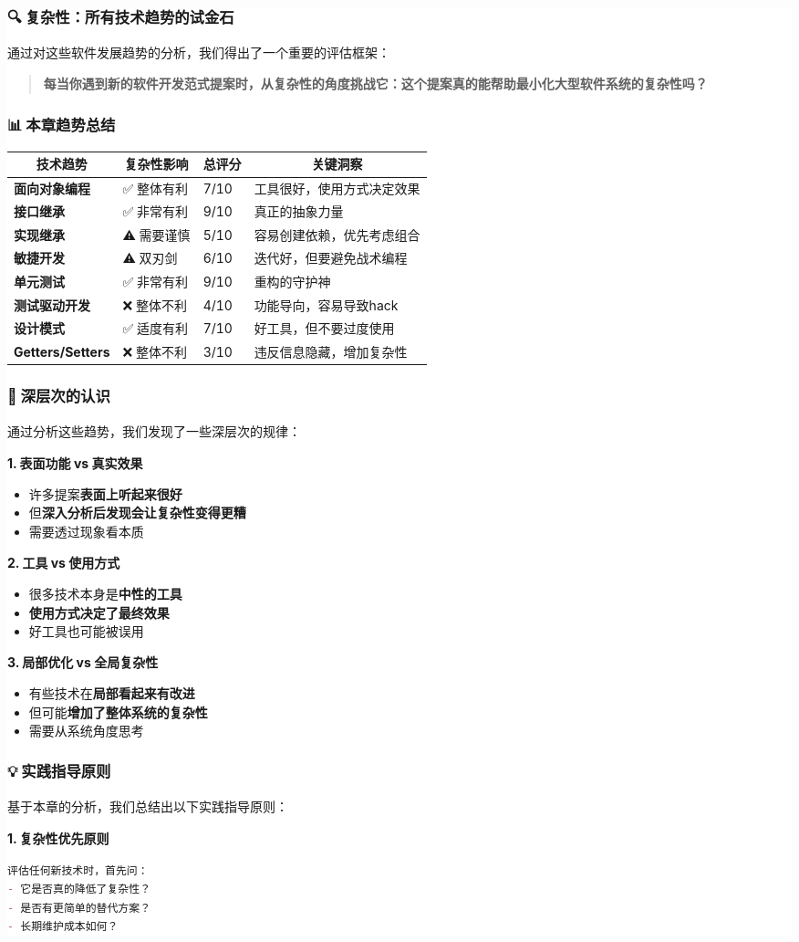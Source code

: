 ### 🔍 复杂性：所有技术趋势的试金石

通过对这些软件发展趋势的分析，我们得出了一个重要的评估框架：

> **每当你遇到新的软件开发范式提案时，从复杂性的角度挑战它：这个提案真的能帮助最小化大型软件系统的复杂性吗？**

### 📊 本章趋势总结

| 技术趋势 | 复杂性影响 | 总评分 | 关键洞察 |
|---|---|---|---|
| **面向对象编程** | ✅ 整体有利 | 7/10 | 工具很好，使用方式决定效果 |
| **接口继承** | ✅ 非常有利 | 9/10 | 真正的抽象力量 |
| **实现继承** | ⚠️ 需要谨慎 | 5/10 | 容易创建依赖，优先考虑组合 |
| **敏捷开发** | ⚠️ 双刃剑 | 6/10 | 迭代好，但要避免战术编程 |
| **单元测试** | ✅ 非常有利 | 9/10 | 重构的守护神 |
| **测试驱动开发** | ❌ 整体不利 | 4/10 | 功能导向，容易导致hack |
| **设计模式** | ✅ 适度有利 | 7/10 | 好工具，但不要过度使用 |
| **Getters/Setters** | ❌ 整体不利 | 3/10 | 违反信息隐藏，增加复杂性 |

### 🎯 深层次的认识

通过分析这些趋势，我们发现了一些深层次的规律：

**1. 表面功能 vs 真实效果**
- 许多提案**表面上听起来很好**
- 但**深入分析后发现会让复杂性变得更糟**
- 需要透过现象看本质

**2. 工具 vs 使用方式**
- 很多技术本身是**中性的工具**
- **使用方式决定了最终效果**
- 好工具也可能被误用

**3. 局部优化 vs 全局复杂性**
- 有些技术在**局部看起来有改进**
- 但可能**增加了整体系统的复杂性**
- 需要从系统角度思考

### 💡 实践指导原则

基于本章的分析，我们总结出以下实践指导原则：

**1. 复杂性优先原则**
```markdown
评估任何新技术时，首先问：
- 它是否真的降低了复杂性？
- 是否有更简单的替代方案？
- 长期维护成本如何？
```
